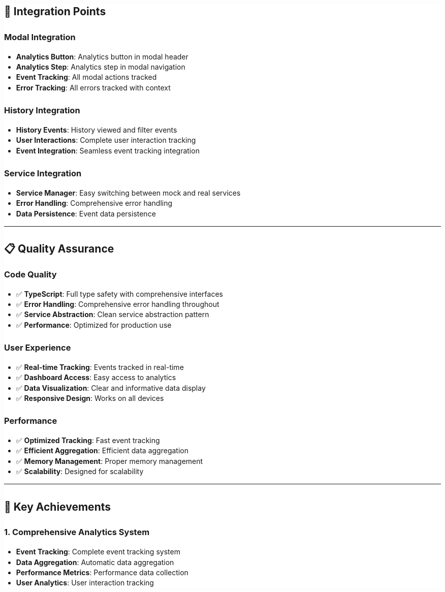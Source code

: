 
## 🔗 **Integration Points**

### **Modal Integration**
- **Analytics Button**: Analytics button in modal header
- **Analytics Step**: Analytics step in modal navigation
- **Event Tracking**: All modal actions tracked
- **Error Tracking**: All errors tracked with context

### **History Integration**
- **History Events**: History viewed and filter events
- **User Interactions**: Complete user interaction tracking
- **Event Integration**: Seamless event tracking integration

### **Service Integration**
- **Service Manager**: Easy switching between mock and real services
- **Error Handling**: Comprehensive error handling
- **Data Persistence**: Event data persistence

---

## 📋 **Quality Assurance**

### **Code Quality**
- ✅ **TypeScript**: Full type safety with comprehensive interfaces
- ✅ **Error Handling**: Comprehensive error handling throughout
- ✅ **Service Abstraction**: Clean service abstraction pattern
- ✅ **Performance**: Optimized for production use

### **User Experience**
- ✅ **Real-time Tracking**: Events tracked in real-time
- ✅ **Dashboard Access**: Easy access to analytics
- ✅ **Data Visualization**: Clear and informative data display
- ✅ **Responsive Design**: Works on all devices

### **Performance**
- ✅ **Optimized Tracking**: Fast event tracking
- ✅ **Efficient Aggregation**: Efficient data aggregation
- ✅ **Memory Management**: Proper memory management
- ✅ **Scalability**: Designed for scalability

---

## 🎯 **Key Achievements**

### **1. Comprehensive Analytics System**
- **Event Tracking**: Complete event tracking system
- **Data Aggregation**: Automatic data aggregation
- **Performance Metrics**: Performance data collection
- **User Analytics**: User interaction tracking
